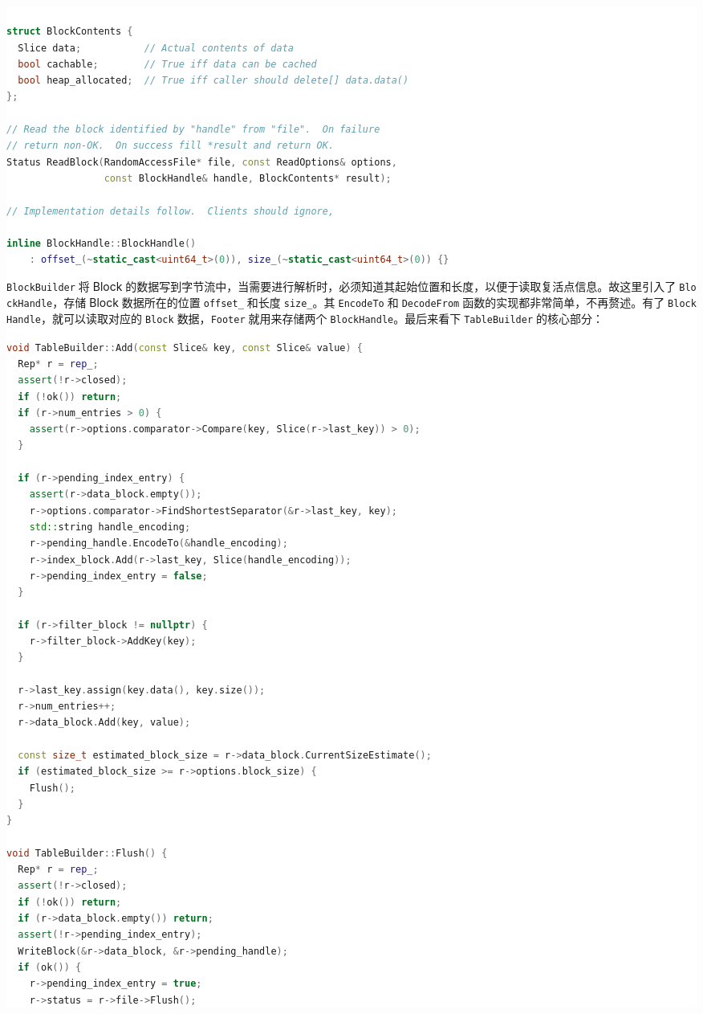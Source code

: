 ```c++

struct BlockContents {
  Slice data;           // Actual contents of data
  bool cachable;        // True iff data can be cached
  bool heap_allocated;  // True iff caller should delete[] data.data()
};

// Read the block identified by "handle" from "file".  On failure
// return non-OK.  On success fill *result and return OK.
Status ReadBlock(RandomAccessFile* file, const ReadOptions& options,
                 const BlockHandle& handle, BlockContents* result);

// Implementation details follow.  Clients should ignore,

inline BlockHandle::BlockHandle()
    : offset_(~static_cast<uint64_t>(0)), size_(~static_cast<uint64_t>(0)) {}
```

`BlockBuilder` 将 Block 的数据写到字节流中，当需要进行解析时，必须知道其起始位置和长度，以便于读取复活点信息。故这里引入了 `BlockHandle`，存储 Block 数据所在的位置 `offset_` 和长度 `size_`。其 `EncodeTo` 和 `DecodeFrom` 函数的实现都非常简单，不再赘述。有了 `BlockHandle`，就可以读取对应的 `Block` 数据，`Footer` 就用来存储两个 `BlockHandle`。最后来看下 `TableBuilder` 的核心部分：

```c++
void TableBuilder::Add(const Slice& key, const Slice& value) {
  Rep* r = rep_;
  assert(!r->closed);
  if (!ok()) return;
  if (r->num_entries > 0) {
    assert(r->options.comparator->Compare(key, Slice(r->last_key)) > 0);
  }

  if (r->pending_index_entry) {
    assert(r->data_block.empty());
    r->options.comparator->FindShortestSeparator(&r->last_key, key);
    std::string handle_encoding;
    r->pending_handle.EncodeTo(&handle_encoding);
    r->index_block.Add(r->last_key, Slice(handle_encoding));
    r->pending_index_entry = false;
  }

  if (r->filter_block != nullptr) {
    r->filter_block->AddKey(key);
  }

  r->last_key.assign(key.data(), key.size());
  r->num_entries++;
  r->data_block.Add(key, value);

  const size_t estimated_block_size = r->data_block.CurrentSizeEstimate();
  if (estimated_block_size >= r->options.block_size) {
    Flush();
  }
}

void TableBuilder::Flush() {
  Rep* r = rep_;
  assert(!r->closed);
  if (!ok()) return;
  if (r->data_block.empty()) return;
  assert(!r->pending_index_entry);
  WriteBlock(&r->data_block, &r->pending_handle);
  if (ok()) {
    r->pending_index_entry = true;
    r->status = r->file->Flush();
```
